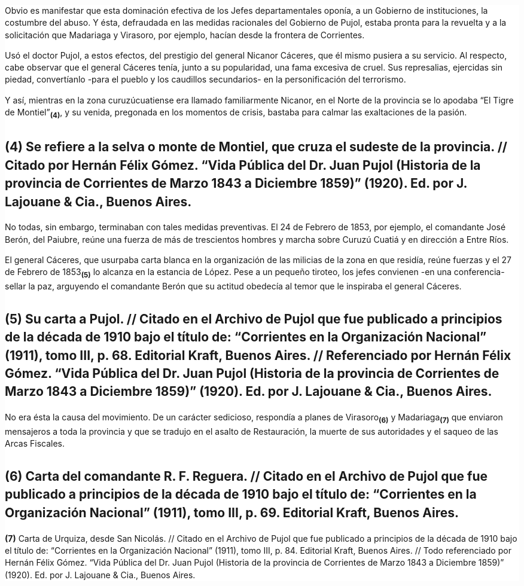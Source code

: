 Obvio es manifestar que esta dominación efectiva de los Jefes departamentales oponía, a un Gobierno de instituciones, la costumbre del abuso. Y ésta, defraudada en las medidas racionales del Gobierno de Pujol, estaba pronta para la revuelta y a la solicitación que Madariaga y Virasoro, por ejemplo, hacían desde la frontera de Corrientes.

Usó el doctor Pujol, a estos efectos, del prestigio del general Nicanor Cáceres, que él mismo pusiera a su servicio. Al respecto, cabe observar que el general Cáceres tenía, junto a su popularidad, una fama excesiva de cruel. Sus represalias, ejercidas sin piedad, convertíanlo -para el pueblo y los caudillos secundarios- en la personificación del terrorismo.

Y así, mientras en la zona curuzúcuatiense era llamado familiarmente Nicanor, en el Norte de la provincia se lo apodaba “El Tigre de Montiel”<sub><strong>(4)</strong></sub>, y su venida, pregonada en los momentos de crisis, bastaba para calmar las exaltaciones de la pasión.

## **(4)** Se refiere a la selva o monte de Montiel, que cruza el sudeste de la provincia. // Citado por Hernán Félix Gómez. “Vida Pública del Dr. Juan Pujol (Historia de la provincia de Corrientes de Marzo 1843 a Diciembre 1859)” (1920). Ed. por J. Lajouane & Cia., Buenos Aires.

No todas, sin embargo, terminaban con tales medidas preventivas. El 24 de Febrero de 1853, por ejemplo, el comandante José Berón, del Paiubre, reúne una fuerza de más de trescientos hombres y marcha sobre Curuzú Cuatiá y en dirección a Entre Ríos.

El general Cáceres, que usurpaba carta blanca en la organización de las milicias de la zona en que residía, reúne fuerzas y el 27 de Febrero de 1853<sub><strong>(5)</strong></sub> lo alcanza en la estancia de López. Pese a un pequeño tiroteo, los jefes convienen -en una conferencia- sellar la paz, arguyendo el comandante Berón que su actitud obedecía al temor que le inspiraba el general Cáceres.

## **(5)** Su carta a Pujol. // Citado en el Archivo de Pujol que fue publicado a principios de la década de 1910 bajo el título de: “Corrientes en la Organización Nacional” (1911), tomo III, p. 68. Editorial Kraft, Buenos Aires. // Referenciado por Hernán Félix Gómez. “Vida Pública del Dr. Juan Pujol (Historia de la provincia de Corrientes de Marzo 1843 a Diciembre 1859)” (1920). Ed. por J. Lajouane & Cia., Buenos Aires.

No era ésta la causa del movimiento. De un carácter sedicioso, respondía a planes de Virasoro<sub><strong>(6)</strong></sub> y Madariaga<sub><strong>(7)</strong></sub> que enviaron mensajeros a toda la provincia y que se tradujo en el asalto de Restauración, la muerte de sus autoridades y el saqueo de las Arcas Fiscales.

## **(6)** Carta del comandante R. F. Reguera. // Citado en el Archivo de Pujol que fue publicado a principios de la década de 1910 bajo el título de: “Corrientes en la Organización Nacional” (1911), tomo III, p. 69. Editorial Kraft, Buenos Aires.  
**(7)** Carta de Urquiza, desde San Nicolás. // Citado en el Archivo de Pujol que fue publicado a principios de la década de 1910 bajo el título de: “Corrientes en la Organización Nacional” (1911), tomo III, p. 84. Editorial Kraft, Buenos Aires. // Todo referenciado por Hernán Félix Gómez. “Vida Pública del Dr. Juan Pujol (Historia de la provincia de Corrientes de Marzo 1843 a Diciembre 1859)” (1920). Ed. por J. Lajouane & Cia., Buenos Aires.
